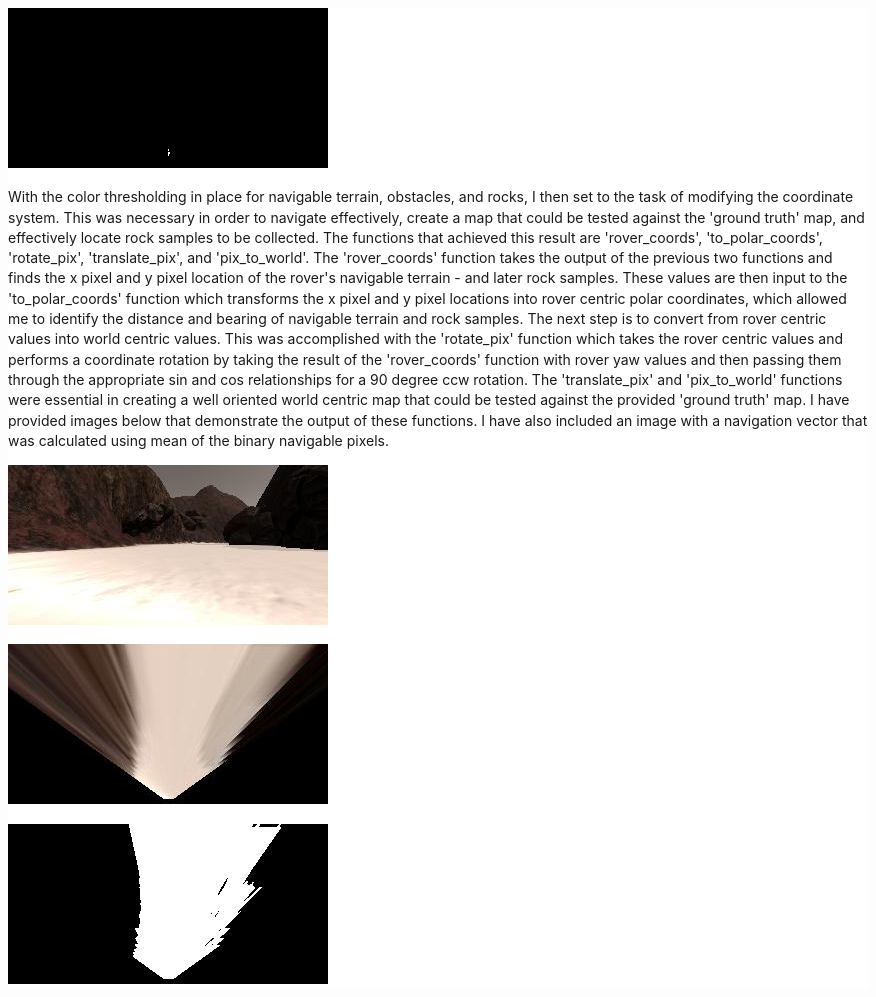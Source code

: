 ![Rock World](https://github.com/RaisinO/RoboND-Rover-Project/blob/master/writeup_images/rock_world.jpg)

With the color thresholding in place for navigable terrain, obstacles, and rocks, I then set to the task of modifying the coordinate system. This was necessary in order to navigate effectively, create a map that could be tested against the 'ground truth' map, and effectively locate rock samples to be collected. The functions that achieved this result are 'rover_coords', 'to_polar_coords', 'rotate_pix', 'translate_pix', and 'pix_to_world'. The 'rover_coords' function takes the output of the previous two functions and finds the x pixel and y pixel location of the rover's navigable terrain - and later rock samples. These values are then input to the 'to_polar_coords' function which transforms the x pixel and y pixel locations into rover centric polar coordinates, which allowed me to identify the distance and bearing of navigable terrain and rock samples. The next step is to convert from rover centric values into world centric values. This was accomplished with the 'rotate_pix' function which takes the rover centric values and performs a coordinate rotation by taking the result of the 'rover_coords' function with rover yaw values and then passing them through the appropriate sin and cos relationships for a 90 degree ccw rotation. The 'translate_pix' and 'pix_to_world' functions were essential in creating a well oriented world centric map that could be tested against the provided 'ground truth' map. I have provided images below that demonstrate the output of these functions. I have also included an image with a navigation vector that was calculated using mean of the binary navigable pixels.

![Coord Transform Random Example Image](https://github.com/RaisinO/RoboND-Rover-Project/blob/master/writeup_images/coord_random_image.jpg)

![Coord Transform Random Warped Image](https://github.com/RaisinO/RoboND-Rover-Project/blob/master/writeup_images/coord_warped_image.jpg)

![Coord Transform Random Navigable Image](https://github.com/RaisinO/RoboND-Rover-Project/blob/master/writeup_images/coord_navi_world.jpg)
